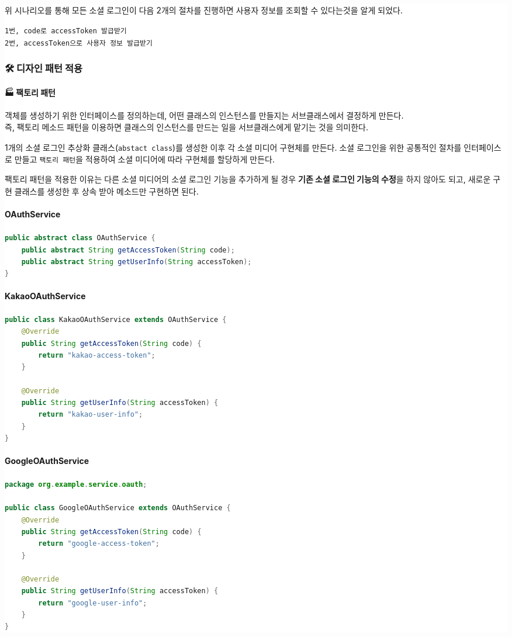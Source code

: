 위 시나리오를 통해 모든 소셜 로그인이 다음 2개의 절차를 진행하면 사용자 정보를 조회할 수 있다는것을 알게 되었다.
```
1번, code로 accessToken 발급받기
2번, accessToken으로 사용자 정보 발급받기
```

### 🛠 디자인 패턴 적용

#### 🏭 팩토리 패턴
객체를 생성하기 위한 인터페이스를 정의하는데, 어떤 클래스의 인스턴스를 만들지는 서브클래스에서 결정하게 만든다. <br/>
즉, 팩토리 메소드 패턴을 이용하면 클래스의 인스턴스를 만드는 일을 서브클래스에게 맡기는 것을 의미한다. <br/>

1개의 소셜 로그인 추상화 클래스(`abstact class`)를 생성한 이후 각 소셜 미디어 구현체를 만든다.
소셜 로그인을 위한 공통적인 절차를 인터페이스로 만들고 `팩토리 패턴`을 적용하여 소셜 미디어에 따라 구현체를 할당하게 만든다.<br/>

팩토리 패턴을 적용한 이유는 다른 소셜 미디어의 소셜 로그인 기능을 추가하게 될 경우 **기존 소셜 로그인 기능의 수정**을 하지 않아도 되고, 새로운 구현 클래스를 생성한 후 상속 받아 메소드만 구현하면 된다.

#### OAuthService
```java
public abstract class OAuthService {
    public abstract String getAccessToken(String code);
    public abstract String getUserInfo(String accessToken);
}
```

#### KakaoOAuthService
```java
public class KakaoOAuthService extends OAuthService {
    @Override
    public String getAccessToken(String code) {
        return "kakao-access-token";
    }

    @Override
    public String getUserInfo(String accessToken) {
        return "kakao-user-info";
    }
}
```

#### GoogleOAuthService
```java
package org.example.service.oauth;

public class GoogleOAuthService extends OAuthService {
    @Override
    public String getAccessToken(String code) {
        return "google-access-token";
    }

    @Override
    public String getUserInfo(String accessToken) {
        return "google-user-info";
    }
}
```
